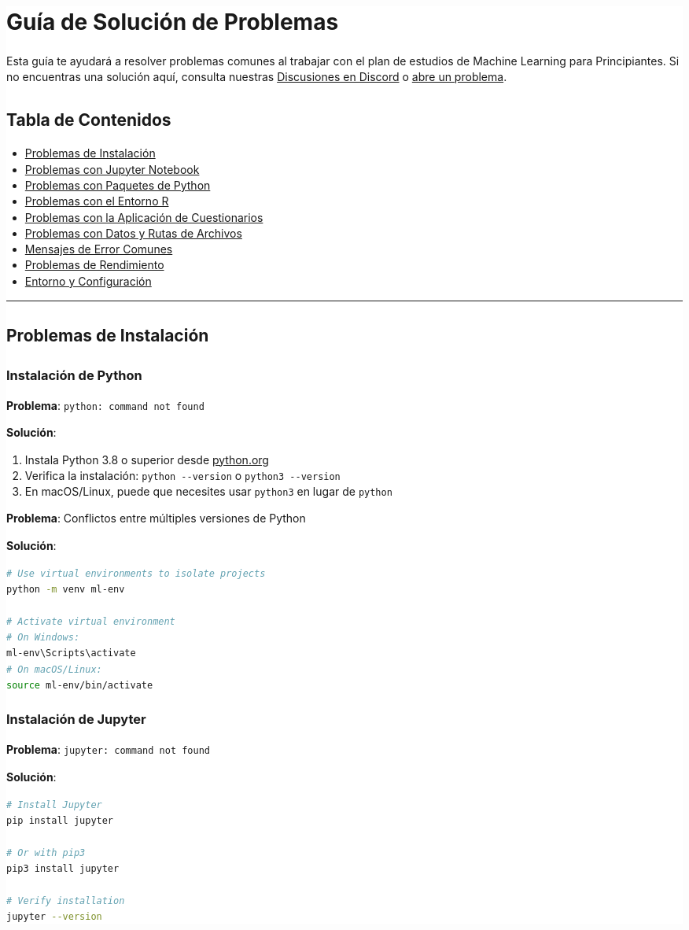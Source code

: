 
# Guía de Solución de Problemas

Esta guía te ayudará a resolver problemas comunes al trabajar con el plan de estudios de Machine Learning para Principiantes. Si no encuentras una solución aquí, consulta nuestras [Discusiones en Discord](https://aka.ms/foundry/discord) o [abre un problema](https://github.com/microsoft/ML-For-Beginners/issues).

## Tabla de Contenidos

- [Problemas de Instalación](../..)
- [Problemas con Jupyter Notebook](../..)
- [Problemas con Paquetes de Python](../..)
- [Problemas con el Entorno R](../..)
- [Problemas con la Aplicación de Cuestionarios](../..)
- [Problemas con Datos y Rutas de Archivos](../..)
- [Mensajes de Error Comunes](../..)
- [Problemas de Rendimiento](../..)
- [Entorno y Configuración](../..)

---

## Problemas de Instalación

### Instalación de Python

**Problema**: `python: command not found`

**Solución**:
1. Instala Python 3.8 o superior desde [python.org](https://www.python.org/downloads/)
2. Verifica la instalación: `python --version` o `python3 --version`
3. En macOS/Linux, puede que necesites usar `python3` en lugar de `python`

**Problema**: Conflictos entre múltiples versiones de Python

**Solución**:
```bash
# Use virtual environments to isolate projects
python -m venv ml-env

# Activate virtual environment
# On Windows:
ml-env\Scripts\activate
# On macOS/Linux:
source ml-env/bin/activate
```

### Instalación de Jupyter

**Problema**: `jupyter: command not found`

**Solución**:
```bash
# Install Jupyter
pip install jupyter

# Or with pip3
pip3 install jupyter

# Verify installation
jupyter --version
```
